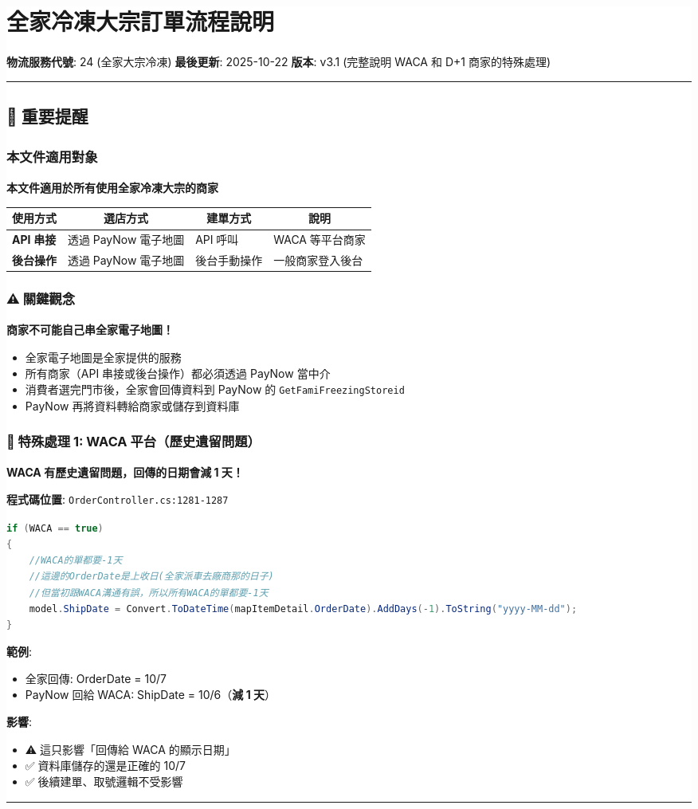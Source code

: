 # 全家冷凍大宗訂單流程說明

**物流服務代號**: 24 (全家大宗冷凍)
**最後更新**: 2025-10-22
**版本**: v3.1 (完整說明 WACA 和 D+1 商家的特殊處理)

---

## 📌 重要提醒

### 本文件適用對象

**本文件適用於所有使用全家冷凍大宗的商家**

| 使用方式 | 選店方式 | 建單方式 | 說明 |
|---------|---------|---------|------|
| **API 串接** | 透過 PayNow 電子地圖 | API 呼叫 | WACA 等平台商家 |
| **後台操作** | 透過 PayNow 電子地圖 | 後台手動操作 | 一般商家登入後台 |

### ⚠️ 關鍵觀念

**商家不可能自己串全家電子地圖！**

- 全家電子地圖是全家提供的服務
- 所有商家（API 串接或後台操作）都必須透過 PayNow 當中介
- 消費者選完門市後，全家會回傳資料到 PayNow 的 `GetFamiFreezingStoreid`
- PayNow 再將資料轉給商家或儲存到資料庫

### 🔴 特殊處理 1: WACA 平台（歷史遺留問題）

**WACA 有歷史遺留問題，回傳的日期會減 1 天！**

**程式碼位置**: `OrderController.cs:1281-1287`
```csharp
if (WACA == true)
{
    //WACA的單都要-1天
    //這邊的OrderDate是上收日(全家派車去廠商那的日子)
    //但當初跟WACA溝通有誤，所以所有WACA的單都要-1天
    model.ShipDate = Convert.ToDateTime(mapItemDetail.OrderDate).AddDays(-1).ToString("yyyy-MM-dd");
}
```

**範例**:
- 全家回傳: OrderDate = 10/7
- PayNow 回給 WACA: ShipDate = 10/6（**減 1 天**）

**影響**:
- ⚠️ 這只影響「回傳給 WACA 的顯示日期」
- ✅ 資料庫儲存的還是正確的 10/7
- ✅ 後續建單、取號邏輯不受影響

---